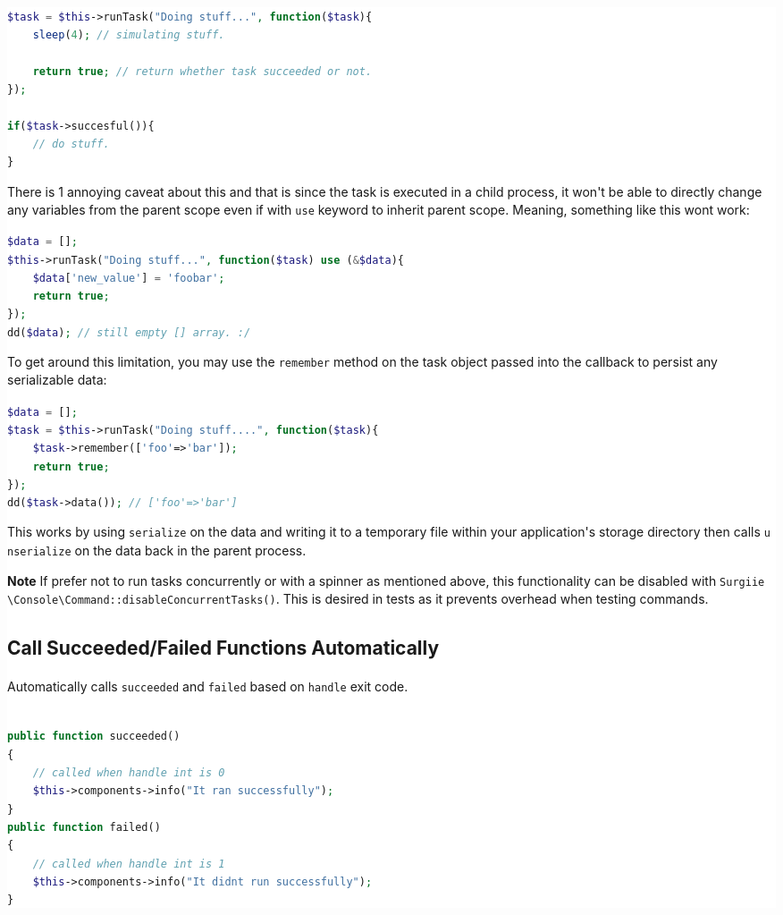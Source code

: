 ```php
$task = $this->runTask("Doing stuff...", function($task){
    sleep(4); // simulating stuff.

    return true; // return whether task succeeded or not.
});

if($task->succesful()){
    // do stuff.
}
```

There is 1 annoying caveat about this and that is since the task is executed in a child process, it won't be able to directly change any variables from the parent scope even if with `use` keyword to inherit parent scope. Meaning, something like this wont work:

```php
$data = [];
$this->runTask("Doing stuff...", function($task) use (&$data){
    $data['new_value'] = 'foobar';
    return true;
});
dd($data); // still empty [] array. :/
```

To get around this limitation, you may use the `remember` method on the task object passed into the callback to persist any serializable data:

```php
$data = [];
$task = $this->runTask("Doing stuff....", function($task){
    $task->remember(['foo'=>'bar']);
    return true;
});
dd($task->data()); // ['foo'=>'bar']
```

This works by using `serialize` on the data and writing it to a temporary file within your application's storage directory then calls `unserialize` on the data back in the parent process.


**Note** If prefer not to run tasks concurrently or with a spinner as mentioned above, this functionality can be disabled with `Surgiie\Console\Command::disableConcurrentTasks()`. This is desired in tests as it prevents overhead when testing commands.



## Call Succeeded/Failed Functions Automatically

Automatically calls `succeeded` and `failed` based on `handle` exit code.

```php

public function succeeded()
{
    // called when handle int is 0
    $this->components->info("It ran successfully");
}
public function failed()
{
    // called when handle int is 1
    $this->components->info("It didnt run successfully");
}

```